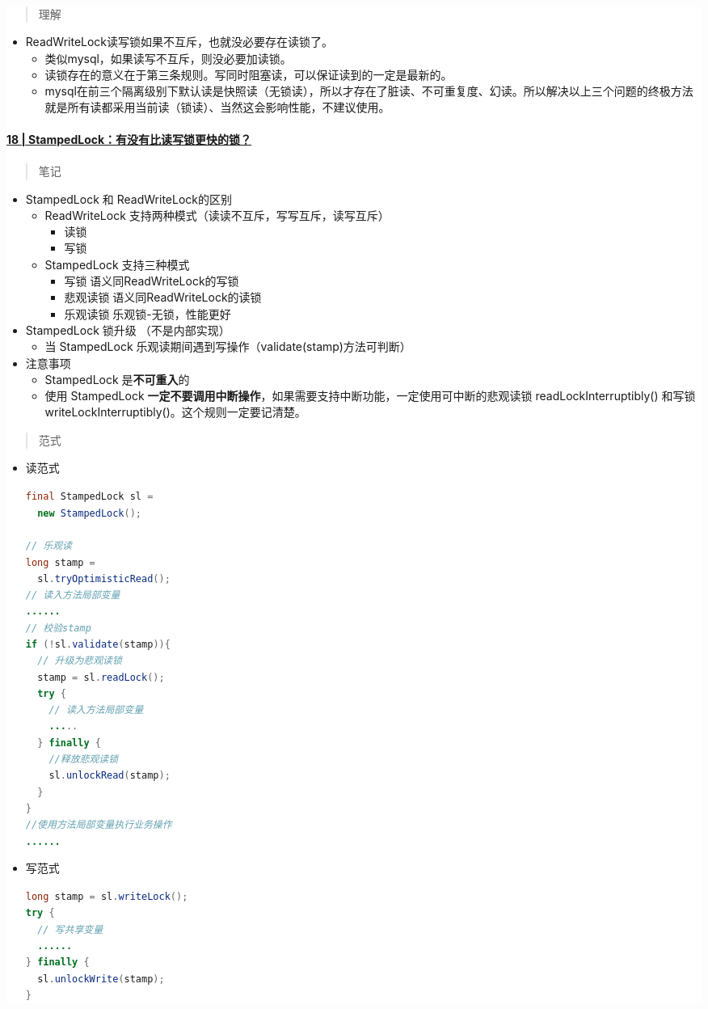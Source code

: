 > 理解

* ReadWriteLock读写锁如果不互斥，也就没必要存在读锁了。
    * 类似mysql，如果读写不互斥，则没必要加读锁。
    * 读锁存在的意义在于第三条规则。写同时阻塞读，可以保证读到的一定是最新的。
    * mysql在前三个隔离级别下默认读是快照读（无锁读），所以才存在了脏读、不可重复度、幻读。所以解决以上三个问题的终极方法就是所有读都采用当前读（锁读）、当然这会影响性能，不建议使用。


#### [18 | StampedLock：有没有比读写锁更快的锁？](https://time.geekbang.org/column/article/89456)

> 笔记

* StampedLock 和 ReadWriteLock的区别
    * ReadWriteLock 支持两种模式（读读不互斥，写写互斥，读写互斥）
        * 读锁
        * 写锁
    * StampedLock 支持三种模式
        * 写锁        语义同ReadWriteLock的写锁
        * 悲观读锁    语义同ReadWriteLock的读锁
        * 乐观读锁    乐观锁-无锁，性能更好
* StampedLock 锁升级 （不是内部实现）
    * 当 StampedLock 乐观读期间遇到写操作（validate(stamp)方法可判断）
* 注意事项
    * StampedLock 是**不可重入**的
    * 使用 StampedLock **一定不要调用中断操作**，如果需要支持中断功能，一定使用可中断的悲观读锁 readLockInterruptibly() 和写锁 writeLockInterruptibly()。这个规则一定要记清楚。

> 范式
* 读范式
    ```java
    final StampedLock sl = 
      new StampedLock();
    
    // 乐观读
    long stamp = 
      sl.tryOptimisticRead();
    // 读入方法局部变量
    ......
    // 校验stamp
    if (!sl.validate(stamp)){
      // 升级为悲观读锁
      stamp = sl.readLock();
      try {
        // 读入方法局部变量
        .....
      } finally {
        //释放悲观读锁
        sl.unlockRead(stamp);
      }
    }
    //使用方法局部变量执行业务操作
    ......
    ```
* 写范式
    ```java
    long stamp = sl.writeLock();
    try {
      // 写共享变量
      ......
    } finally {
      sl.unlockWrite(stamp);
    }
    ```
    